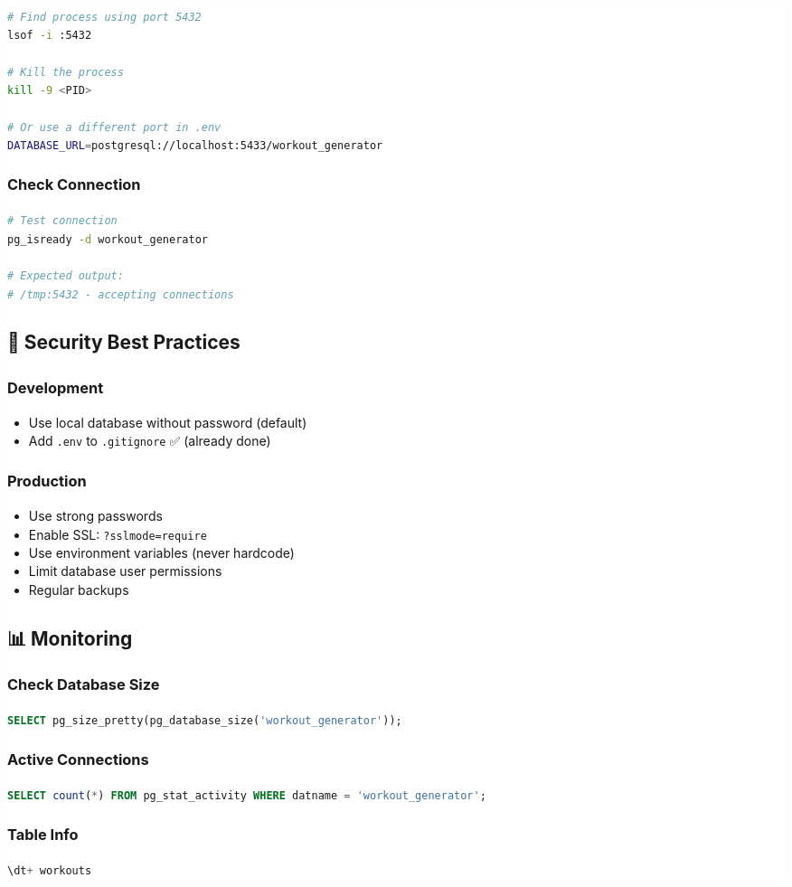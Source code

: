 ```bash
# Find process using port 5432
lsof -i :5432

# Kill the process
kill -9 <PID>

# Or use a different port in .env
DATABASE_URL=postgresql://localhost:5433/workout_generator
```

### Check Connection

```bash
# Test connection
pg_isready -d workout_generator

# Expected output: 
# /tmp:5432 - accepting connections
```

## 🔐 Security Best Practices

### Development

- Use local database without password (default)
- Add `.env` to `.gitignore` ✅ (already done)

### Production

- Use strong passwords
- Enable SSL: `?sslmode=require`
- Use environment variables (never hardcode)
- Limit database user permissions
- Regular backups

## 📊 Monitoring

### Check Database Size

```sql
SELECT pg_size_pretty(pg_database_size('workout_generator'));
```

### Active Connections

```sql
SELECT count(*) FROM pg_stat_activity WHERE datname = 'workout_generator';
```

### Table Info

```sql
\dt+ workouts
```
